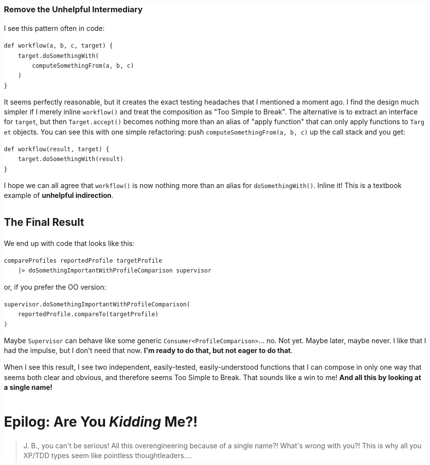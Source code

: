 ### Remove the Unhelpful Intermediary

I see this pattern often in code:

```
def workflow(a, b, c, target) {
    target.doSomethingWith(
        computeSomethingFrom(a, b, c)
    )
}
```

It seems perfectly reasonable, but it creates the exact testing headaches that I mentioned a moment ago. I find the design much simpler if I merely inline `workflow()` and treat the composition as "Too Simple to Break". The alternative is to extract an interface for `target`, but then `Target.accept()` becomes nothing more than an alias of "apply function" that can only apply functions to `Target` objects. You can see this with one simple refactoring: push `computeSomethingFrom(a, b, c)` up the call stack and you get:

```
def workflow(result, target) {
    target.doSomethingWith(result)
}
```

I hope we can all agree that `workflow()` is now nothing more than an alias for `doSomethingWith()`. Inline it! This is a textbook example of **unhelpful indirection**.

## The Final Result

We end up with code that looks like this:

```
compareProfiles reportedProfile targetProfile
    |> doSomethingImportantWithProfileComparison supervisor
```

or, if you prefer the OO version:

```
supervisor.doSomethingImportantWithProfileComparison(
    reportedProfile.compareTo(targetProfile)
)
```

Maybe `Supervisor` can behave like some generic `Consumer<ProfileComparison>`... no. Not yet. Maybe later, maybe never. I like that I had the impulse, but I don't need that now. **I'm ready to do that, but not eager to do that**.

When I see this result, I see two independent, easily-tested, easily-understood functions that I can compose in only one way that seems both clear and obvious, and therefore seems Too Simple to Break. That sounds like a win to me! **And all this by looking at a single name!**

# Epilog: Are You _Kidding_ Me?!

> J.&nbsp;B., you can't be serious! All this overengineering because of a single name?! What's _wrong_ with you?! This is why all you XP/TDD types seem like pointless thoughtleaders....
